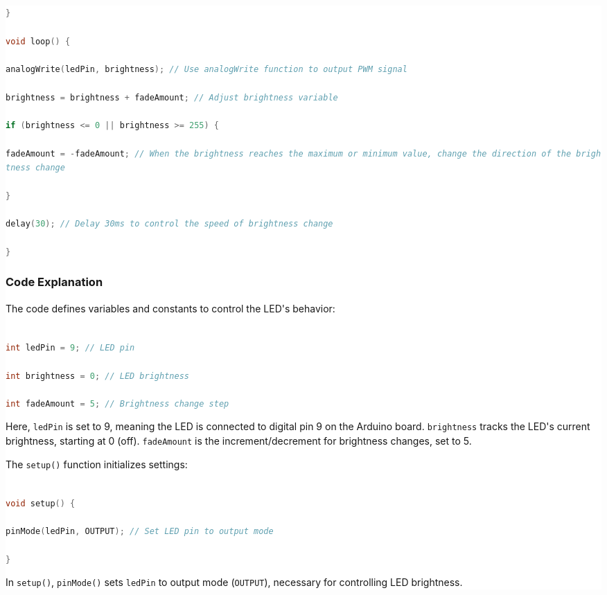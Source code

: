 ```cpp
}

void loop() {

analogWrite(ledPin, brightness); // Use analogWrite function to output PWM signal

brightness = brightness + fadeAmount; // Adjust brightness variable

if (brightness <= 0 || brightness >= 255) {

fadeAmount = -fadeAmount; // When the brightness reaches the maximum or minimum value, change the direction of the brightness change

}

delay(30); // Delay 30ms to control the speed of brightness change

}

```

### Code Explanation

The code defines variables and constants to control the LED's behavior:

```cpp

int ledPin = 9; // LED pin

int brightness = 0; // LED brightness

int fadeAmount = 5; // Brightness change step

```

Here, `ledPin` is set to 9, meaning the LED is connected to digital pin 9 on the Arduino board. `brightness` tracks the LED's current brightness, starting at 0 (off). `fadeAmount` is the increment/decrement for brightness changes, set to 5.

The `setup()` function initializes settings:

```cpp

void setup() {

pinMode(ledPin, OUTPUT); // Set LED pin to output mode

}

```

In `setup()`, `pinMode()` sets `ledPin` to output mode (`OUTPUT`), necessary for controlling LED brightness.
